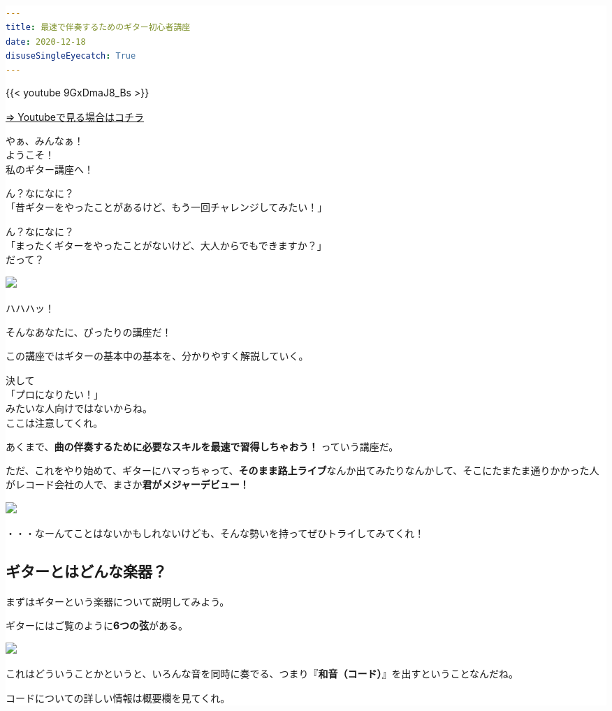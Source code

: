 ```yaml
---
title: 最速で伴奏するためのギター初心者講座
date: 2020-12-18
disuseSingleEyecatch: True
---
```


{{< youtube 9GxDmaJ8_Bs >}}

[⇒ Youtubeで見る場合はコチラ](https://www.youtube.com/watch?v=9GxDmaJ8_Bs)



やぁ、みんなぁ！  
ようこそ！  
私のギター講座へ！

ん？なになに？  
「昔ギターをやったことがあるけど、もう一回チャレンジしてみたい！」

ん？なになに？  
「まったくギターをやったことがないけど、大人からでもできますか？」  
だって？

![](pict01.png)

ハハハッ！

そんなあなたに、ぴったりの講座だ！

この講座ではギターの基本中の基本を、分かりやすく解説していく。

決して  
「プロになりたい！」  
みたいな人向けではないからね。  
ここは注意してくれ。

あくまで、**曲の伴奏するために必要なスキルを最速で習得しちゃおう！**  っていう講座だ。

ただ、これをやり始めて、ギターにハマっちゃって、**そのまま路上ライブ**なんか出てみたりなんかして、そこにたまたま通りかかった人がレコード会社の人で、まさか**君がメジャーデビュー！** 

![](pict23.png)


・・・なーんてことはないかもしれないけども、そんな勢いを持ってぜひトライしてみてくれ！


## ギターとはどんな楽器？

まずはギターという楽器について説明してみよう。

ギターにはご覧のように**6つの弦**がある。

![](pict02.png)

これはどういうことかというと、いろんな音を同時に奏でる、つまり『**和音（コード）**』を出すということなんだね。

コードについての詳しい情報は概要欄を見てくれ。
